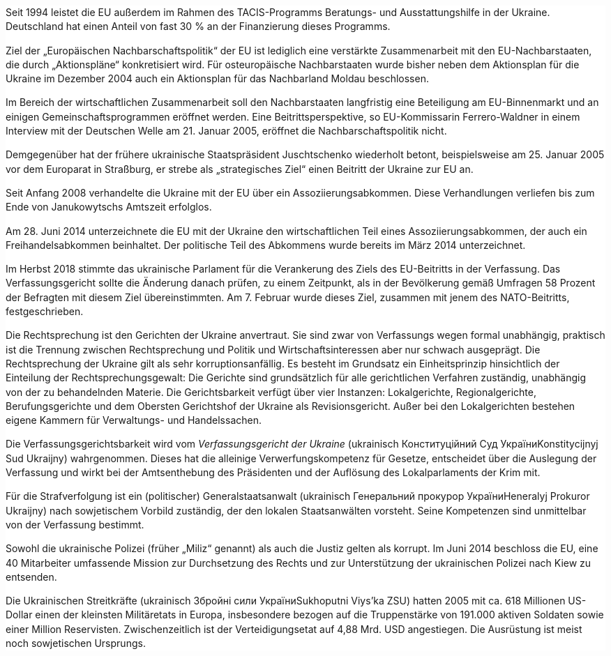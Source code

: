 Seit 1994 leistet die EU außerdem im Rahmen des TACIS-Programms Beratungs- und Ausstattungshilfe in der Ukraine. Deutschland hat einen Anteil von fast 30 % an der Finanzierung dieses Programms.

Ziel der „Europäischen Nachbarschaftspolitik“ der EU ist lediglich eine verstärkte Zusammenarbeit mit den EU-Nachbarstaaten, die durch „Aktionspläne“ konkretisiert wird. Für osteuropäische Nachbarstaaten wurde bisher neben dem Aktionsplan für die Ukraine im Dezember 2004 auch ein Aktionsplan für das Nachbarland Moldau beschlossen.

Im Bereich der wirtschaftlichen Zusammenarbeit soll den Nachbarstaaten langfristig eine Beteiligung am EU-Binnenmarkt und an einigen Gemeinschaftsprogrammen eröffnet werden. Eine Beitrittsperspektive, so EU-Kommissarin Ferrero-Waldner in einem Interview mit der Deutschen Welle am 21. Januar 2005, eröffnet die Nachbarschaftspolitik nicht.

Demgegenüber hat der frühere ukrainische Staatspräsident Juschtschenko wiederholt betont, beispielsweise am 25. Januar 2005 vor dem Europarat in Straßburg, er strebe als „strategisches Ziel“ einen Beitritt der Ukraine zur EU an.

Seit Anfang 2008 verhandelte die Ukraine mit der EU über ein Assoziierungsabkommen. Diese Verhandlungen verliefen bis zum Ende von Janukowytschs Amtszeit erfolglos.

Am 28. Juni 2014 unterzeichnete die EU mit der Ukraine den wirtschaftlichen Teil eines Assoziierungsabkommen, der auch ein Freihandelsabkommen beinhaltet. Der politische Teil des Abkommens wurde bereits im März 2014 unterzeichnet.

Im Herbst 2018 stimmte das ukrainische Parlament für die Verankerung des Ziels des EU-Beitritts in der Verfassung. Das Verfassungsgericht sollte die Änderung danach prüfen, zu einem Zeitpunkt, als in der Bevölkerung gemäß Umfragen 58 Prozent der Befragten mit diesem Ziel übereinstimmten. Am 7. Februar wurde dieses Ziel, zusammen mit jenem des NATO-Beitritts, festgeschrieben.

Die Rechtsprechung ist den Gerichten der Ukraine anvertraut. Sie sind zwar von Verfassungs wegen formal unabhängig, praktisch ist die Trennung zwischen Rechtsprechung und Politik und Wirtschaftsinteressen aber nur schwach ausgeprägt. Die Rechtsprechung der Ukraine gilt als sehr korruptionsanfällig. Es besteht im Grundsatz ein Einheitsprinzip hinsichtlich der Einteilung der Rechtsprechungsgewalt: Die Gerichte sind grundsätzlich für alle gerichtlichen Verfahren zuständig, unabhängig von der zu behandelnden Materie. Die Gerichtsbarkeit verfügt über vier Instanzen: Lokalgerichte, Regionalgerichte, Berufungsgerichte und dem Obersten Gerichtshof der Ukraine als Revisionsgericht. Außer bei den Lokalgerichten bestehen eigene Kammern für Verwaltungs- und Handelssachen.

Die Verfassungsgerichtsbarkeit wird vom _Verfassungsgericht der Ukraine_ (ukrainisch Конституційний Суд УкраїниKonstitycijnyj Sud Ukraijny) wahrgenommen. Dieses hat die alleinige Verwerfungskompetenz für Gesetze, entscheidet über die Auslegung der Verfassung und wirkt bei der Amtsenthebung des Präsidenten und der Auflösung des Lokalparlaments der Krim mit.

Für die Strafverfolgung ist ein (politischer) Generalstaatsanwalt (ukrainisch Генеральний прокурор УкраїниHeneralyj Prokuror Ukraijny) nach sowjetischem Vorbild zuständig, der den lokalen Staatsanwälten vorsteht. Seine Kompetenzen sind unmittelbar von der Verfassung bestimmt.

Sowohl die ukrainische Polizei (früher „Miliz“ genannt) als auch die Justiz gelten als korrupt. Im Juni 2014 beschloss die EU, eine 40 Mitarbeiter umfassende Mission zur Durchsetzung des Rechts und zur Unterstützung der ukrainischen Polizei nach Kiew zu entsenden.

Die Ukrainischen Streitkräfte (ukrainisch Збройні сили УкраїниSukhoputni Viys’ka ZSU) hatten 2005 mit ca. 618 Millionen US-Dollar einen der kleinsten Militäretats in Europa, insbesondere bezogen auf die Truppenstärke von 191.000 aktiven Soldaten sowie einer Million Reservisten. Zwischenzeitlich ist der Verteidigungsetat auf 4,88 Mrd. USD angestiegen. Die Ausrüstung ist meist noch sowjetischen Ursprungs.
